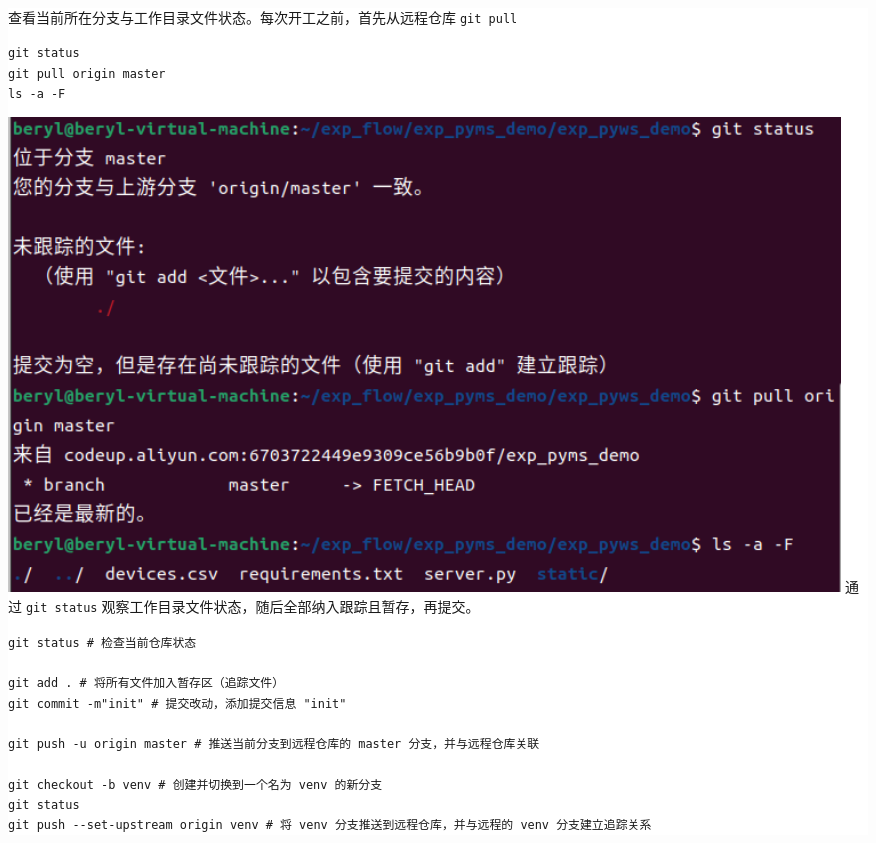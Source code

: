 查看当前所在分支与工作目录文件状态。每次开工之前，首先从远程仓库 `git pull`

```Plain Text
git status
git pull origin master
ls -a -F
```
![pull](exp4_picture\image-13.png)
通过 `git status` 观察工作目录文件状态，随后全部纳入跟踪且暂存，再提交。

```Plain Text
git status # 检查当前仓库状态

git add . # 将所有文件加入暂存区（追踪文件）
git commit -m"init" # 提交改动，添加提交信息 "init"

git push -u origin master # 推送当前分支到远程仓库的 master 分支，并与远程仓库关联

git checkout -b venv # 创建并切换到一个名为 venv 的新分支
git status
git push --set-upstream origin venv # 将 venv 分支推送到远程仓库，并与远程的 venv 分支建立追踪关系
```